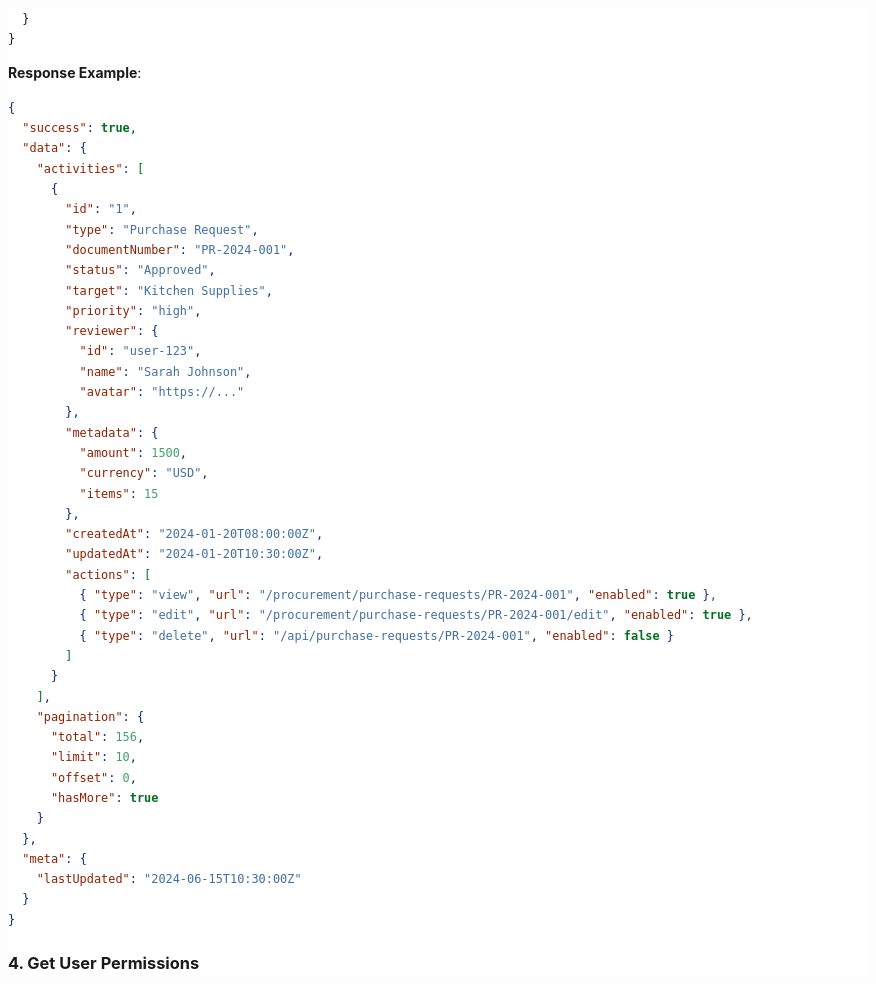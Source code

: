 ```typescript
  }
}
```

**Response Example**:
```json
{
  "success": true,
  "data": {
    "activities": [
      {
        "id": "1",
        "type": "Purchase Request",
        "documentNumber": "PR-2024-001",
        "status": "Approved",
        "target": "Kitchen Supplies",
        "priority": "high",
        "reviewer": {
          "id": "user-123",
          "name": "Sarah Johnson",
          "avatar": "https://..."
        },
        "metadata": {
          "amount": 1500,
          "currency": "USD",
          "items": 15
        },
        "createdAt": "2024-01-20T08:00:00Z",
        "updatedAt": "2024-01-20T10:30:00Z",
        "actions": [
          { "type": "view", "url": "/procurement/purchase-requests/PR-2024-001", "enabled": true },
          { "type": "edit", "url": "/procurement/purchase-requests/PR-2024-001/edit", "enabled": true },
          { "type": "delete", "url": "/api/purchase-requests/PR-2024-001", "enabled": false }
        ]
      }
    ],
    "pagination": {
      "total": 156,
      "limit": 10,
      "offset": 0,
      "hasMore": true
    }
  },
  "meta": {
    "lastUpdated": "2024-06-15T10:30:00Z"
  }
}
```

### 4. Get User Permissions
